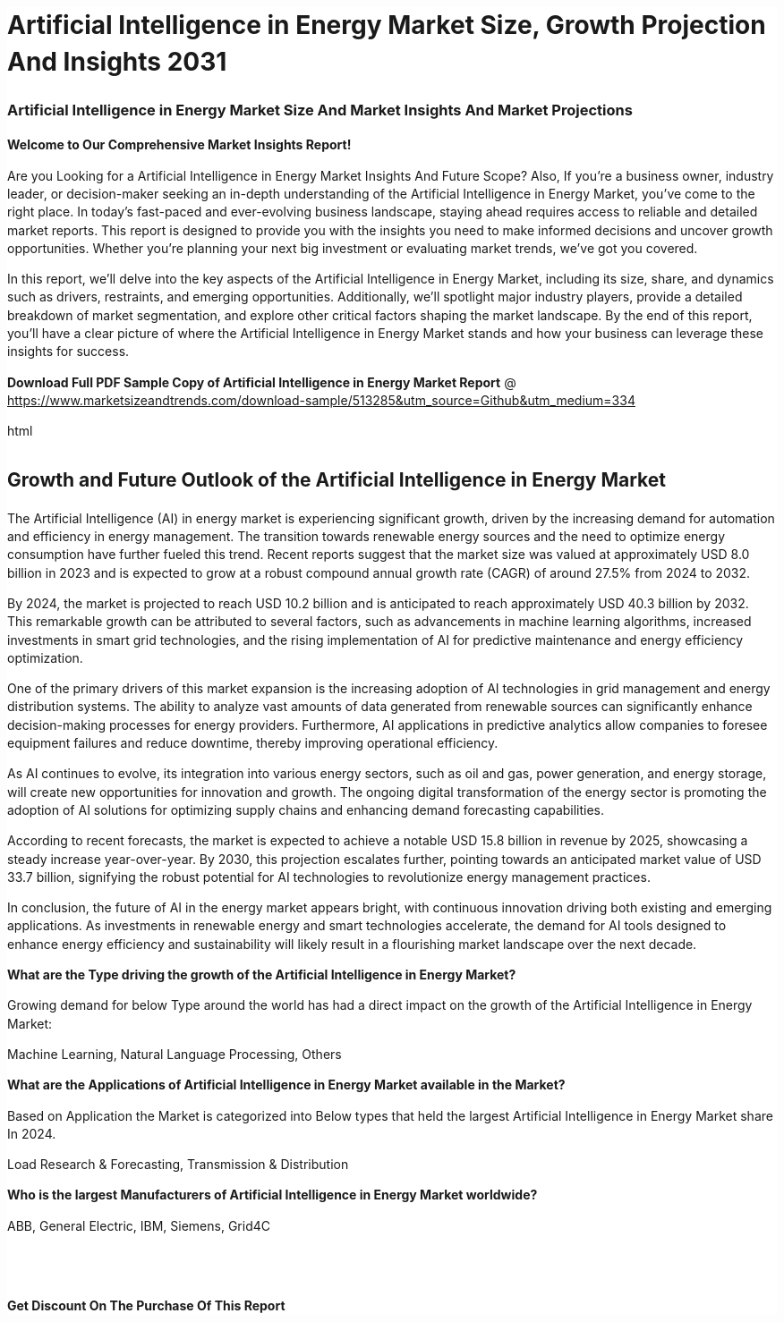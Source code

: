 <h1> Artificial Intelligence in Energy Market Size, Growth Projection And Insights 2031</h1><div class="" data-test-id=""><h3><span class="">Artificial Intelligence in Energy Market Size And Market Insights And Market Projections</span></h3></div><div class="" data-test-id=""><p><strong>Welcome to Our Comprehensive Market Insights Report!</strong></p><p>Are you Looking for a Artificial Intelligence in Energy Market Insights And Future Scope? Also, If you&rsquo;re a business owner, industry leader, or decision-maker seeking an in-depth understanding of the Artificial Intelligence in Energy Market, you&rsquo;ve come to the right place. In today&rsquo;s fast-paced and ever-evolving business landscape, staying ahead requires access to reliable and detailed market reports. This report is designed to provide you with the insights you need to make informed decisions and uncover growth opportunities. Whether you&rsquo;re planning your next big investment or evaluating market trends, we&rsquo;ve got you covered.</p><p>In this report, we&rsquo;ll delve into the key aspects of the Artificial Intelligence in Energy Market, including its size, share, and dynamics such as drivers, restraints, and emerging opportunities. Additionally, we&rsquo;ll spotlight major industry players, provide a detailed breakdown of market segmentation, and explore other critical factors shaping the market landscape. By the end of this report, you&rsquo;ll have a clear picture of where the Artificial Intelligence in Energy Market stands and how your business can leverage these insights for success.</p><p><strong>Download Full PDF Sample Copy of Artificial Intelligence in Energy Market Report</strong> @ <a href="https://www.marketsizeandtrends.com/download-sample/513285&utm_source=Github&utm_medium=334" target="_blank">https://www.marketsizeandtrends.com/download-sample/513285&utm_source=Github&utm_medium=334</a></p></div><div class="" data-test-id=""><p><span class="">html<div> <h2>Growth and Future Outlook of the Artificial Intelligence in Energy Market</h2> <p>The Artificial Intelligence (AI) in energy market is experiencing significant growth, driven by the increasing demand for automation and efficiency in energy management. The transition towards renewable energy sources and the need to optimize energy consumption have further fueled this trend. Recent reports suggest that the market size was valued at approximately USD 8.0 billion in 2023 and is expected to grow at a robust compound annual growth rate (CAGR) of around 27.5% from 2024 to 2032.</p> <p>By 2024, the market is projected to reach USD 10.2 billion and is anticipated to reach approximately USD 40.3 billion by 2032. This remarkable growth can be attributed to several factors, such as advancements in machine learning algorithms, increased investments in smart grid technologies, and the rising implementation of AI for predictive maintenance and energy efficiency optimization.</p> <p>One of the primary drivers of this market expansion is the increasing adoption of AI technologies in grid management and energy distribution systems. The ability to analyze vast amounts of data generated from renewable sources can significantly enhance decision-making processes for energy providers. Furthermore, AI applications in predictive analytics allow companies to foresee equipment failures and reduce downtime, thereby improving operational efficiency.</p> <p>As AI continues to evolve, its integration into various energy sectors, such as oil and gas, power generation, and energy storage, will create new opportunities for innovation and growth. The ongoing digital transformation of the energy sector is promoting the adoption of AI solutions for optimizing supply chains and enhancing demand forecasting capabilities.</p> <p>According to recent forecasts, the market is expected to achieve a notable USD 15.8 billion in revenue by 2025, showcasing a steady increase year-over-year. By 2030, this projection escalates further, pointing towards an anticipated market value of USD 33.7 billion, signifying the robust potential for AI technologies to revolutionize energy management practices.</p> <p><strong></strong></p> <p>In conclusion, the future of AI in the energy market appears bright, with continuous innovation driving both existing and emerging applications. As investments in renewable energy and smart technologies accelerate, the demand for AI tools designed to enhance energy efficiency and sustainability will likely result in a flourishing market landscape over the next decade.</p></div></span></p><p><strong><span class="">What are the&nbsp;Type driving the growth of the Artificial Intelligence in Energy Market?</span></strong></p></div><div class="" data-test-id=""><p><span class="">Growing demand for below Type around the world has had a direct impact on the growth of the Artificial Intelligence in Energy Market:</span></p></div><div class="" data-test-id=""><p>Machine Learning, Natural Language Processing, Others</p><p><span class=""><strong>What are the&nbsp;Applications&nbsp;of Artificial Intelligence in Energy Market available in the Market?</strong></span></p></div><div class="" data-test-id=""><p><span class="">Based on Application the Market is categorized into Below types that held the largest Artificial Intelligence in Energy Market share In 2024.</span></p></div><div class="" data-test-id=""><p><span class="">Load Research & Forecasting, Transmission & Distribution</span></p><p><span class=""><strong>Who is the largest Manufacturers of Artificial Intelligence in Energy Market worldwide?</strong></span></p></div><div class="" data-test-id=""><p><span class="">ABB, General Electric, IBM, Siemens, Grid4C</span></p></div><div class="" data-test-id="">&nbsp;</div><div class="" data-test-id="">&nbsp;</div><div class="" data-test-id=""><p><span class=""><strong>Get Discount On The Purchase Of This Report